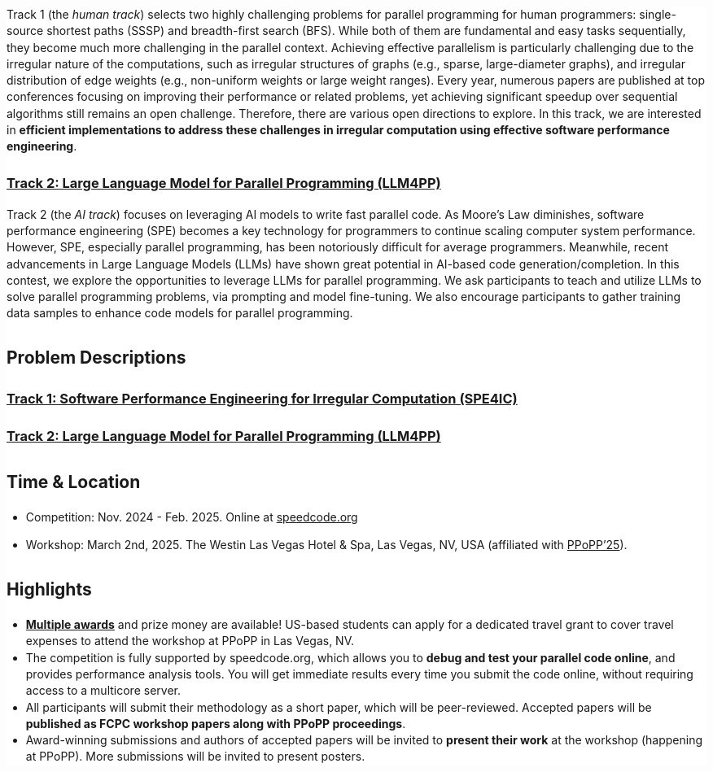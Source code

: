 Track 1 (the *human track*) selects two highly challenging problems for parallel programming for human programmers: single-source shortest paths (SSSP) and breadth-first search (BFS). While both of them are fundamental and easy tasks sequentially, they become much more challenging in the parallel context. Achieving effective parallelism is particularly challenging due to the irregular nature of the computations, such as irregular structures of graphs (e.g., sparse, large-diameter graphs), and irregular distribution of edge weights (e.g., non-uniform weights or large weight ranges). Every year, numerous papers are published at top conferences focusing on improving their performance or related problems, yet achieving significant speedup over sequential algorithms still remains an open challenge. Therefore, there are various open directions to explore. In this track, we are interested in **efficient implementations to address these challenges in irregular computation using effective software performance engineering**. 

### [Track 2: Large Language Model for Parallel Programming (LLM4PP)](./llm4pp/)

Track 2 (the *AI track*) focuses on leveraging AI models to write fast parallel code. As Moore’s Law diminishes, software performance engineering (SPE) becomes a key technology for programmers to continue scaling computer system performance. However, SPE, especially parallel programming, has been notoriously difficult for average programmers. Meanwhile, recent advancements in Large Language Models (LLMs) have shown great potential in AI-based code generation/completion. In this contest, we explore the opportunities to leverage LLMs for parallel programming. We ask participants to teach and utilize LLMs to solve parallel programming problems, via prompting and model fine-tuning. We also encourage participants to gather training data samples to enhance code models for parallel programming.


## Problem Descriptions

### [Track 1: Software Performance Engineering for Irregular Computation (SPE4IC)](./spe4ic/)

### [Track 2: Large Language Model for Parallel Programming (LLM4PP)](./llm4pp/)

## Time & Location

* Competition: Nov. 2024 \- Feb. 2025\. Online at [speedcode.org](http://speedcode.org) 

* Workshop: March 2nd, 2025\. The Westin Las Vegas Hotel & Spa, Las Vegas, NV, USA (affiliated with [PPoPP’25](https://ppopp25.sigplan.org/venue/PPoPP-2025-venue)).

## Highlights

- [**Multiple awards**](#awards) and prize money are available\! US-based students can apply for a dedicated travel grant to cover travel expenses to attend the workshop at PPoPP in Las Vegas, NV.    
- The competition is fully supported by speedcode.org, which allows you to **debug and test your parallel code online**, and provides performance analysis tools. You will get immediate results every time you submit the code online, without requiring access to a multicore server.  
- All participants will submit their methodology as a short paper, which will be peer-reviewed. Accepted papers will be **published as FCPC workshop papers along with PPoPP proceedings**.   
- Award-winning submissions and authors of accepted papers will be invited to **present their work** at the workshop (happening at PPoPP). More submissions will be invited to present posters. 
